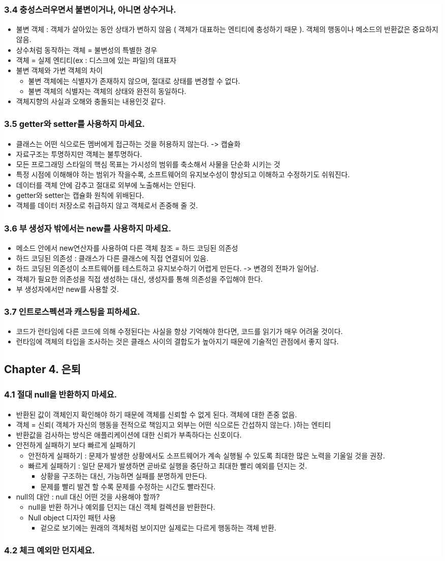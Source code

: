 ### 3.4 충성스러우면서 불변이거나, 아니면 상수거나.

* 불변 객체 : 객체가 살아있는 동안 상태가 변하지 않음 ( 객체가 대표하는 엔티티에 충성하기 때문 ). 객체의 행동이나 메소드의 반환값은 중요하지 않음. 
* 상수처럼 동작하는 객체 = 불변성의 특별한 경우
* 객체 = 실제 엔티티(ex : 디스크에 있는 파일)의 대표자 
* 불변 객체와 가변 객체의  차이 
  * 불변 객체에는 식별자가 존재하지 않으며, 절대로 상태를 변경할 수 없다.
  * 불변 객체의 식별자는 객체의 상태와 완전히 동일하다.
* 객체지향의 사실과 오해와 충돌되는 내용인것 같다.

### 3.5 getter와 setter를 사용하지 마세요.

* 클래스는 어떤 식으로든 멤버에게 접근하는 것을 허용하지 않는다. -> 캡슐화
* 자료구조는 투명하지만 객체는 불투명하다.
* 모든 프로그래밍 스타일의 핵심 목표는 가시성의 범위를 축소해서 사물을 단순화 시키는 것
* 특정 시점에 이해해야 하는 범위가 작을수록, 소프트웨어의 유지보수성이 향상되고 이해하고 수정하기도 쉬워진다.
* 데이터를 객체 안에 감추고 절대로 외부에 노출해서는 안된다.
* getter와 setter는 캡슐화 원칙에 위배된다.
* 객체를 데이터 저장소로 취급하지 않고 객체로서 존중해 줄 것.

### 3.6 부 생성자 밖에서는 new를 사용하지 마세요.

* 메소드 안에서 new연산자를 사용하여 다른 객체 참조 = 하드 코딩된 의존성 
* 하드 코딩된 의존성 : 클래스가 다른 클래스에 직접 연결되어 있음.
* 하드 코딩된 의존성이 소프트웨어를 테스트하고 유지보수하기 어렵게 만든다. -> 변경의 전파가 일어남.
* 객체가 필요한 의존성을 직접 생성하는 대신, 생성자를 통해 의존성을 주입해야 한다.
* 부 생성자에서만 new를 사용할 것.

### 3.7 인트로스펙션과 캐스팅을 피하세요.

* 코드가 런타임에 다른 코드에 의해 수정된다는 사실을 항상 기억해야 한다면, 코드를 읽기가 매우 어려울 것이다.
* 런타임에 객체의 타입을 조사하는 것은 클래스 사이의 결합도가 높아지기 때문에 기술적인 관점에서 좋지 않다.

## Chapter 4. 은퇴

### 4.1 절대 null을 반환하지 마세요.

* 반환된 값이 객체인지 확인해야 하기 때문에 객체를 신뢰할 수 없게 된다. 객체에 대한 존중 없음.
* 객체 = 신뢰( 객체가 자신의 행동을 전적으로 책임지고 외부는 어떤 식으로든 간섭하지 않는다. )하는 엔티티 
* 반환값을 검사하는 방식은 애플리케이션에 대한 신뢰가 부족하다는 신호이다.
* 안전하게 실패하기 보다 빠르게 실패하기 
  * 안전하게 실패하기 : 문제가 발생한 상황에서도 소프트웨어가 계속 실행될 수 있도록 최대한 많은 노력을 기울일 것을 권장.
  * 빠르게 실패하기 : 일단 문제가 발생하면 곧바로 실행을 중단하고 최대한 빨리 예외를 던지는 것. 
    * 상황을 구조하는 대신, 가능하면 실패를 분명하게 만든다.
    * 문제를 빨리 발견 할 수록 문제를 수정하는 시간도 빨라진다.
* null의 대안 : null 대신 어떤 것을 사용해야 할까?
  * null을 반환 하거나 예외를 던지는 대신 객체 컬렉션을 반환한다.
  * Null object 디자인 패턴 사용 
    * 겉으로 보기에는 원래의 객체처럼 보이지만 실제로는 다르게 행동하는 객체 반환.

### 4.2 체크 예외만 던지세요.
